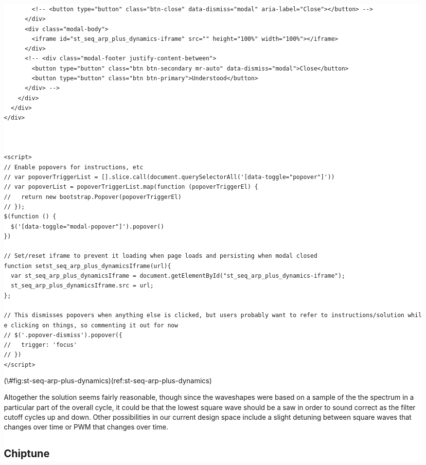 ```{=html}
        <!-- <button type="button" class="btn-close" data-dismiss="modal" aria-label="Close"></button> -->
      </div>
      <div class="modal-body">
        <iframe id="st_seq_arp_plus_dynamics-iframe" src="" height="100%" width="100%"></iframe>
      </div>      
      <!-- <div class="modal-footer justify-content-between">
        <button type="button" class="btn btn-secondary mr-auto" data-dismiss="modal">Close</button>
        <button type="button" class="btn btn-primary">Understood</button>
      </div> -->
    </div>
  </div>
</div>

  

<script>
// Enable popovers for instructions, etc 
// var popoverTriggerList = [].slice.call(document.querySelectorAll('[data-toggle="popover"]'))
// var popoverList = popoverTriggerList.map(function (popoverTriggerEl) {
//   return new bootstrap.Popover(popoverTriggerEl)
// });
$(function () {
  $('[data-toggle="modal-popover"]').popover()
})

// Set/reset iframe to prevent it loading when page loads and persisting when modal closed 
function setst_seq_arp_plus_dynamicsIframe(url){
  var st_seq_arp_plus_dynamicsIframe = document.getElementById("st_seq_arp_plus_dynamics-iframe");
  st_seq_arp_plus_dynamicsIframe.src = url;
};

// This dismisses popovers when anything else is clicked, but users probably want to refer to instructions/solution while clicking on things, so commenting it out for now
// $('.popover-dismiss').popover({
//   trigger: 'focus'
// })
</script>

```


<div class="figure" style="margin-top: 0px;padding-top: 0px;"><p class="caption">(\#fig:st-seq-arp-plus-dynamics)(ref:st-seq-arp-plus-dynamics)</p></div>

Altogether the solution seems fairly reasonable, though since the waveshapes were based on a sample of the the spectrum in a particular part of the overall cycle, it could be that the lowest square wave should be a saw in order to sound correct as the filter cutoff cycles up and down.
Other possibilities in our current design space include a slight detuning between square waves that changes over time or PWM that changes over time.

## Chiptune
